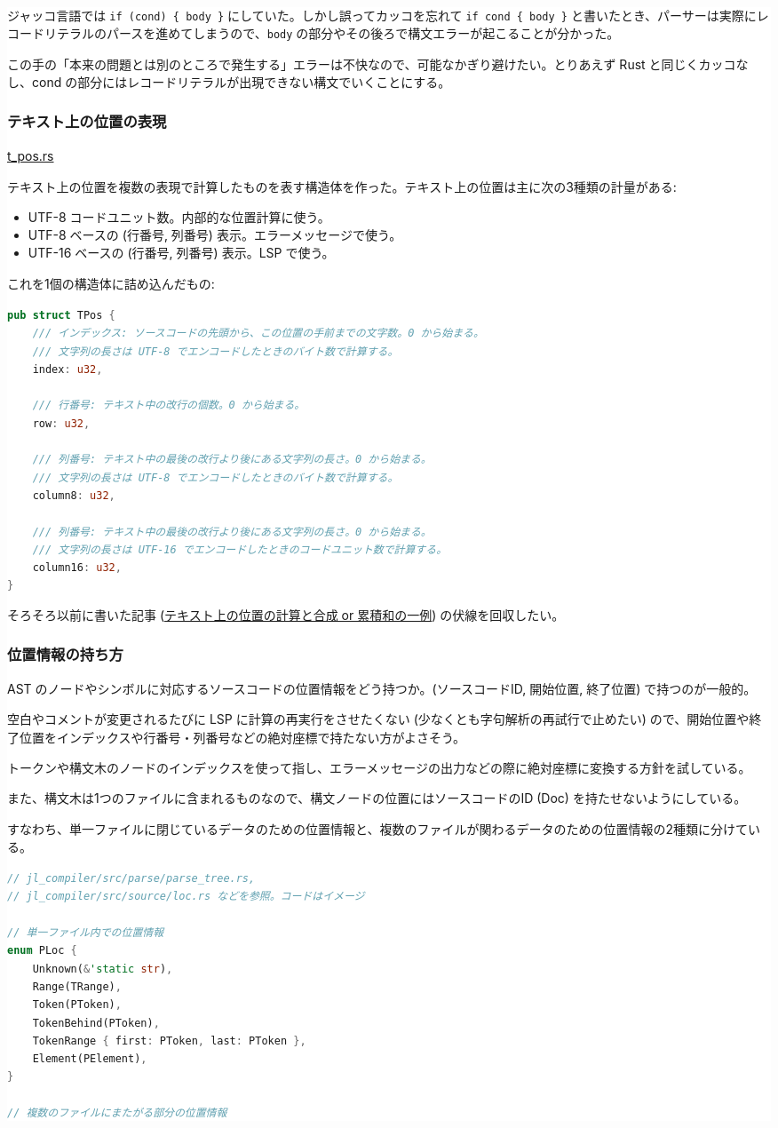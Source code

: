 ジャッコ言語では `if (cond) { body }` にしていた。しかし誤ってカッコを忘れて `if cond { body }` と書いたとき、パーサーは実際にレコードリテラルのパースを進めてしまうので、`body` の部分やその後ろで構文エラーが起こることが分かった。

この手の「本来の問題とは別のところで発生する」エラーは不快なので、可能なかぎり避けたい。とりあえず Rust と同じくカッコなし、cond の部分にはレコードリテラルが出現できない構文でいくことにする。

### テキスト上の位置の表現

[t_pos.rs](https://github.com/vain0x/jacco-lang/blob/677eb4e1df4336be509e522eeba0ff5385a7b818/jl_compiler/src/source/t_pos.rs)

テキスト上の位置を複数の表現で計算したものを表す構造体を作った。テキスト上の位置は主に次の3種類の計量がある:

- UTF-8 コードユニット数。内部的な位置計算に使う。
- UTF-8 ベースの (行番号, 列番号) 表示。エラーメッセージで使う。
- UTF-16 ベースの (行番号, 列番号) 表示。LSP で使う。

これを1個の構造体に詰め込んだもの:

```rust
pub struct TPos {
    /// インデックス: ソースコードの先頭から、この位置の手前までの文字数。0 から始まる。
    /// 文字列の長さは UTF-8 でエンコードしたときのバイト数で計算する。
    index: u32,

    /// 行番号: テキスト中の改行の個数。0 から始まる。
    row: u32,

    /// 列番号: テキスト中の最後の改行より後にある文字列の長さ。0 から始まる。
    /// 文字列の長さは UTF-8 でエンコードしたときのバイト数で計算する。
    column8: u32,

    /// 列番号: テキスト中の最後の改行より後にある文字列の長さ。0 から始まる。
    /// 文字列の長さは UTF-16 でエンコードしたときのコードユニット数で計算する。
    column16: u32,
}
```

そろそろ以前に書いた記事 ([テキスト上の位置の計算と合成 or 累積和の一例](https://qiita.com/vain0x/items/2c197705decb043e7203)) の伏線を回収したい。

### 位置情報の持ち方

AST のノードやシンボルに対応するソースコードの位置情報をどう持つか。(ソースコードID, 開始位置, 終了位置) で持つのが一般的。

空白やコメントが変更されるたびに LSP に計算の再実行をさせたくない (少なくとも字句解析の再試行で止めたい) ので、開始位置や終了位置をインデックスや行番号・列番号などの絶対座標で持たない方がよさそう。

トークンや構文木のノードのインデックスを使って指し、エラーメッセージの出力などの際に絶対座標に変換する方針を試している。

また、構文木は1つのファイルに含まれるものなので、構文ノードの位置にはソースコードのID (Doc) を持たせないようにしている。

すなわち、単一ファイルに閉じているデータのための位置情報と、複数のファイルが関わるデータのための位置情報の2種類に分けている。

```rust
// jl_compiler/src/parse/parse_tree.rs,
// jl_compiler/src/source/loc.rs などを参照。コードはイメージ

// 単一ファイル内での位置情報
enum PLoc {
    Unknown(&'static str),
    Range(TRange),
    Token(PToken),
    TokenBehind(PToken),
    TokenRange { first: PToken, last: PToken },
    Element(PElement),
}

// 複数のファイルにまたがる部分の位置情報
```